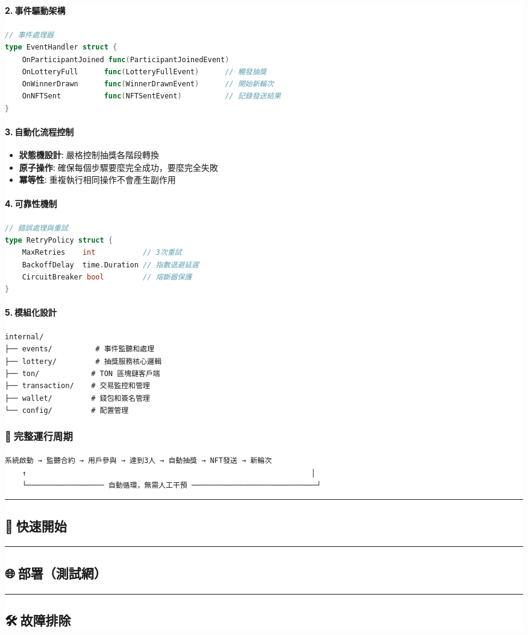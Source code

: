 #### **2. 事件驅動架構**  
```go
// 事件處理器
type EventHandler struct {
    OnParticipantJoined func(ParticipantJoinedEvent)
    OnLotteryFull      func(LotteryFullEvent)      // 觸發抽獎
    OnWinnerDrawn      func(WinnerDrawnEvent)      // 開始新輪次  
    OnNFTSent          func(NFTSentEvent)          // 記錄發送結果
}
```

#### **3. 自動化流程控制**
- **狀態機設計**: 嚴格控制抽獎各階段轉換
- **原子操作**: 確保每個步驟要麼完全成功，要麼完全失敗
- **冪等性**: 重複執行相同操作不會產生副作用

#### **4. 可靠性機制**
```go
// 錯誤處理與重試
type RetryPolicy struct {
    MaxRetries    int           // 3次重試
    BackoffDelay  time.Duration // 指數退避延遲
    CircuitBreaker bool         // 熔斷器保護
}
```

#### **5. 模組化設計**
```
internal/
├── events/          # 事件監聽和處理
├── lottery/         # 抽獎服務核心邏輯  
├── ton/            # TON 區塊鏈客戶端
├── transaction/    # 交易監控和管理
├── wallet/         # 錢包和簽名管理
└── config/         # 配置管理
```

### 🔄 **完整運行周期**
```
系統啟動 → 監聽合約 → 用戶參與 → 達到3人 → 自動抽獎 → NFT發送 → 新輪次 
    ↑                                                                  │
    └────────────────── 自動循環，無需人工干預 ─────────────────────────────┘
```

---
## 🚀 快速開始


---
## 🌐 部署（測試網）


---
## 🛠️ 故障排除